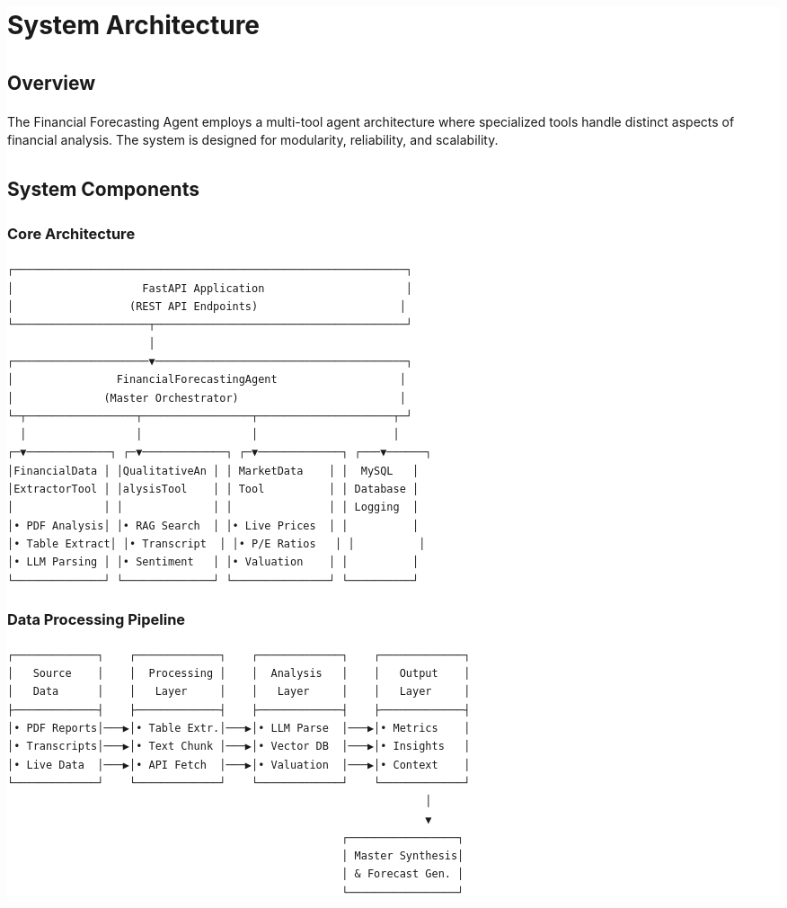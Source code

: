 # System Architecture

## Overview

The Financial Forecasting Agent employs a multi-tool agent architecture where specialized tools handle distinct aspects of financial analysis. The system is designed for modularity, reliability, and scalability.

## System Components

### Core Architecture

```
┌─────────────────────────────────────────────────────────────┐
│                    FastAPI Application                      │
│                  (REST API Endpoints)                      │
└─────────────────────┬───────────────────────────────────────┘
                      │
┌─────────────────────▼───────────────────────────────────────┐
│                FinancialForecastingAgent                   │
│              (Master Orchestrator)                         │
└─┬─────────────────┬─────────────────┬─────────────────────┬─┘
  │                 │                 │                     │
┌─▼─────────────┐ ┌─▼─────────────┐ ┌─▼─────────────┐ ┌───▼──────┐
│FinancialData │ │QualitativeAn │ │ MarketData    │ │  MySQL   │
│ExtractorTool │ │alysisTool    │ │ Tool          │ │ Database │
│              │ │              │ │               │ │ Logging  │
│• PDF Analysis│ │• RAG Search  │ │• Live Prices  │ │          │
│• Table Extract│ │• Transcript  │ │• P/E Ratios   │ │          │
│• LLM Parsing │ │• Sentiment   │ │• Valuation    │ │          │
└──────────────┘ └──────────────┘ └───────────────┘ └──────────┘
```

### Data Processing Pipeline

```
┌─────────────┐    ┌─────────────┐    ┌─────────────┐    ┌─────────────┐
│   Source    │    │  Processing │    │  Analysis   │    │   Output    │
│   Data      │    │   Layer     │    │   Layer     │    │   Layer     │
├─────────────┤    ├─────────────┤    ├─────────────┤    ├─────────────┤
│• PDF Reports│───▶│• Table Extr.│───▶│• LLM Parse  │───▶│• Metrics    │
│• Transcripts│───▶│• Text Chunk │───▶│• Vector DB  │───▶│• Insights   │
│• Live Data  │───▶│• API Fetch  │───▶│• Valuation  │───▶│• Context    │
└─────────────┘    └─────────────┘    └─────────────┘    └─────────────┘
                                                                 │
                                                                 ▼
                                                    ┌─────────────────┐
                                                    │ Master Synthesis│
                                                    │ & Forecast Gen. │
                                                    └─────────────────┘
```
